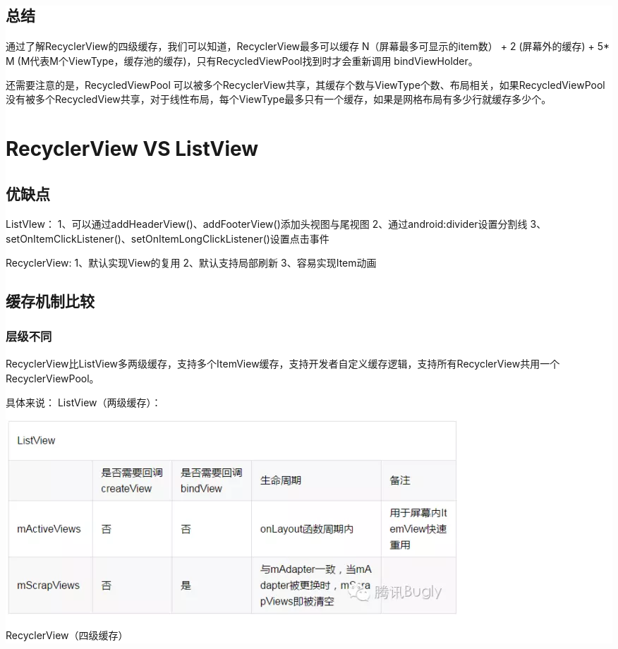 ## 总结
通过了解RecyclerView的四级缓存，我们可以知道，RecyclerView最多可以缓存 N（屏幕最多可显示的item数） + 2 (屏幕外的缓存) + 5* M (M代表M个ViewType，缓存池的缓存)，只有RecycledViewPool找到时才会重新调用 bindViewHolder。

还需要注意的是，RecycledViewPool 可以被多个RecyclerView共享，其缓存个数与ViewType个数、布局相关，如果RecycledViewPool没有被多个RecycledView共享，对于线性布局，每个ViewType最多只有一个缓存，如果是网格布局有多少行就缓存多少个。










# RecyclerView  VS ListView
## 优缺点
ListVIew：
1、可以通过addHeaderView()、addFooterView()添加头视图与尾视图
2、通过android:divider设置分割线
3、setOnItemClickListener()、setOnItemLongClickListener()设置点击事件

RecyclerView:
1、默认实现View的复用
2、默认支持局部刷新
3、容易实现Item动画


## 缓存机制比较
### 层级不同
RecyclerView比ListView多两级缓存，支持多个ItemView缓存，支持开发者自定义缓存逻辑，支持所有RecyclerView共用一个RecyclerViewPool。

具体来说：
ListView（两级缓存）：

![listView](./images/listView.png)

RecyclerView（四级缓存）
